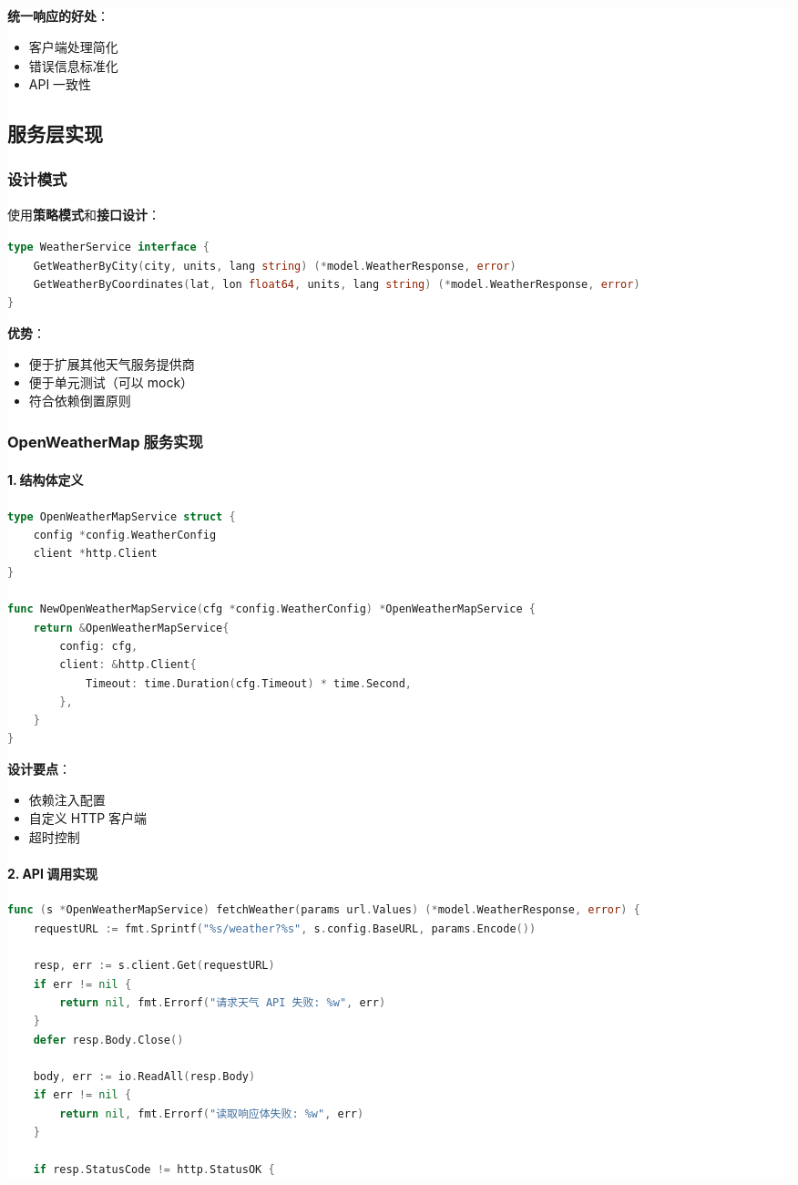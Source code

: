 **统一响应的好处**：
- 客户端处理简化
- 错误信息标准化
- API 一致性

## 服务层实现

### 设计模式

使用**策略模式**和**接口设计**：

```go
type WeatherService interface {
    GetWeatherByCity(city, units, lang string) (*model.WeatherResponse, error)
    GetWeatherByCoordinates(lat, lon float64, units, lang string) (*model.WeatherResponse, error)
}
```

**优势**：
- 便于扩展其他天气服务提供商
- 便于单元测试（可以 mock）
- 符合依赖倒置原则

### OpenWeatherMap 服务实现

#### 1. 结构体定义

```go
type OpenWeatherMapService struct {
    config *config.WeatherConfig
    client *http.Client
}

func NewOpenWeatherMapService(cfg *config.WeatherConfig) *OpenWeatherMapService {
    return &OpenWeatherMapService{
        config: cfg,
        client: &http.Client{
            Timeout: time.Duration(cfg.Timeout) * time.Second,
        },
    }
}
```

**设计要点**：
- 依赖注入配置
- 自定义 HTTP 客户端
- 超时控制

#### 2. API 调用实现

```go
func (s *OpenWeatherMapService) fetchWeather(params url.Values) (*model.WeatherResponse, error) {
    requestURL := fmt.Sprintf("%s/weather?%s", s.config.BaseURL, params.Encode())
    
    resp, err := s.client.Get(requestURL)
    if err != nil {
        return nil, fmt.Errorf("请求天气 API 失败: %w", err)
    }
    defer resp.Body.Close()

    body, err := io.ReadAll(resp.Body)
    if err != nil {
        return nil, fmt.Errorf("读取响应体失败: %w", err)
    }

    if resp.StatusCode != http.StatusOK {
```